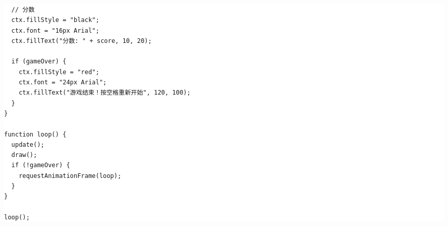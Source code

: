       // 分数
      ctx.fillStyle = "black";
      ctx.font = "16px Arial";
      ctx.fillText("分数: " + score, 10, 20);

      if (gameOver) {
        ctx.fillStyle = "red";
        ctx.font = "24px Arial";
        ctx.fillText("游戏结束！按空格重新开始", 120, 100);
      }
    }

    function loop() {
      update();
      draw();
      if (!gameOver) {
        requestAnimationFrame(loop);
      }
    }

    loop();
  </script>
</body>
</html>
